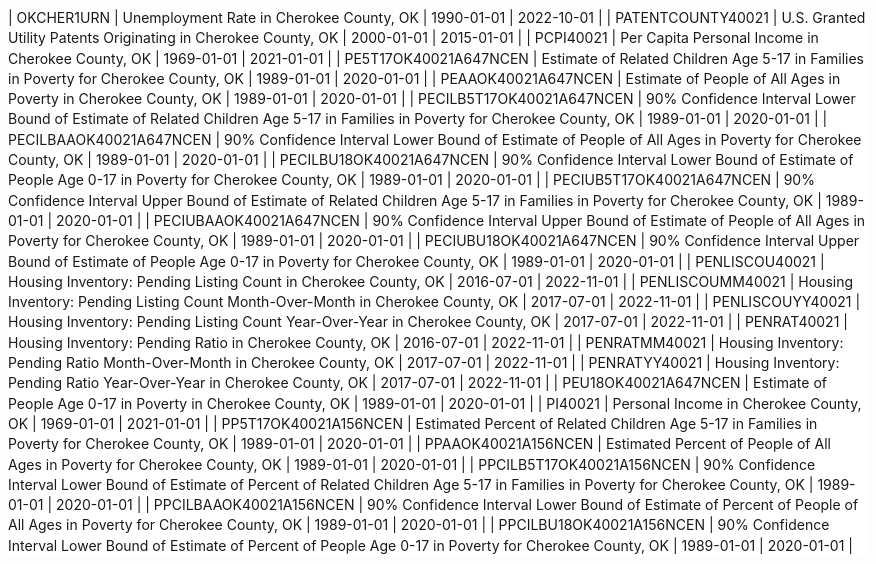 | OKCHER1URN                | Unemployment Rate in Cherokee County, OK                                                                                                                                     | 1990-01-01          | 2022-10-01        |
| PATENTCOUNTY40021         | U.S. Granted Utility Patents Originating in Cherokee County, OK                                                                                                              | 2000-01-01          | 2015-01-01        |
| PCPI40021                 | Per Capita Personal Income in Cherokee County, OK                                                                                                                            | 1969-01-01          | 2021-01-01        |
| PE5T17OK40021A647NCEN     | Estimate of Related Children Age 5-17 in Families in Poverty for Cherokee County, OK                                                                                         | 1989-01-01          | 2020-01-01        |
| PEAAOK40021A647NCEN       | Estimate of People of All Ages in Poverty in Cherokee County, OK                                                                                                             | 1989-01-01          | 2020-01-01        |
| PECILB5T17OK40021A647NCEN | 90% Confidence Interval Lower Bound of Estimate of Related Children Age 5-17 in Families in Poverty for Cherokee County, OK                                                  | 1989-01-01          | 2020-01-01        |
| PECILBAAOK40021A647NCEN   | 90% Confidence Interval Lower Bound of Estimate of People of All Ages in Poverty for Cherokee County, OK                                                                     | 1989-01-01          | 2020-01-01        |
| PECILBU18OK40021A647NCEN  | 90% Confidence Interval Lower Bound of Estimate of People Age 0-17 in Poverty for Cherokee County, OK                                                                        | 1989-01-01          | 2020-01-01        |
| PECIUB5T17OK40021A647NCEN | 90% Confidence Interval Upper Bound of Estimate of Related Children Age 5-17 in Families in Poverty for Cherokee County, OK                                                  | 1989-01-01          | 2020-01-01        |
| PECIUBAAOK40021A647NCEN   | 90% Confidence Interval Upper Bound of Estimate of People of All Ages in Poverty for Cherokee County, OK                                                                     | 1989-01-01          | 2020-01-01        |
| PECIUBU18OK40021A647NCEN  | 90% Confidence Interval Upper Bound of Estimate of People Age 0-17 in Poverty for Cherokee County, OK                                                                        | 1989-01-01          | 2020-01-01        |
| PENLISCOU40021            | Housing Inventory: Pending Listing Count in Cherokee County, OK                                                                                                              | 2016-07-01          | 2022-11-01        |
| PENLISCOUMM40021          | Housing Inventory: Pending Listing Count Month-Over-Month in Cherokee County, OK                                                                                             | 2017-07-01          | 2022-11-01        |
| PENLISCOUYY40021          | Housing Inventory: Pending Listing Count Year-Over-Year in Cherokee County, OK                                                                                               | 2017-07-01          | 2022-11-01        |
| PENRAT40021               | Housing Inventory: Pending Ratio in Cherokee County, OK                                                                                                                      | 2016-07-01          | 2022-11-01        |
| PENRATMM40021             | Housing Inventory: Pending Ratio Month-Over-Month in Cherokee County, OK                                                                                                     | 2017-07-01          | 2022-11-01        |
| PENRATYY40021             | Housing Inventory: Pending Ratio Year-Over-Year in Cherokee County, OK                                                                                                       | 2017-07-01          | 2022-11-01        |
| PEU18OK40021A647NCEN      | Estimate of People Age 0-17 in Poverty in Cherokee County, OK                                                                                                                | 1989-01-01          | 2020-01-01        |
| PI40021                   | Personal Income in Cherokee County, OK                                                                                                                                       | 1969-01-01          | 2021-01-01        |
| PP5T17OK40021A156NCEN     | Estimated Percent of Related Children Age 5-17 in Families in Poverty for Cherokee County, OK                                                                                | 1989-01-01          | 2020-01-01        |
| PPAAOK40021A156NCEN       | Estimated Percent of People of All Ages in Poverty for Cherokee County, OK                                                                                                   | 1989-01-01          | 2020-01-01        |
| PPCILB5T17OK40021A156NCEN | 90% Confidence Interval Lower Bound of Estimate of Percent of Related Children Age 5-17 in Families in Poverty for Cherokee County, OK                                       | 1989-01-01          | 2020-01-01        |
| PPCILBAAOK40021A156NCEN   | 90% Confidence Interval Lower Bound of Estimate of Percent of People of All Ages in Poverty for Cherokee County, OK                                                          | 1989-01-01          | 2020-01-01        |
| PPCILBU18OK40021A156NCEN  | 90% Confidence Interval Lower Bound of Estimate of Percent of People Age 0-17 in Poverty for Cherokee County, OK                                                             | 1989-01-01          | 2020-01-01        |